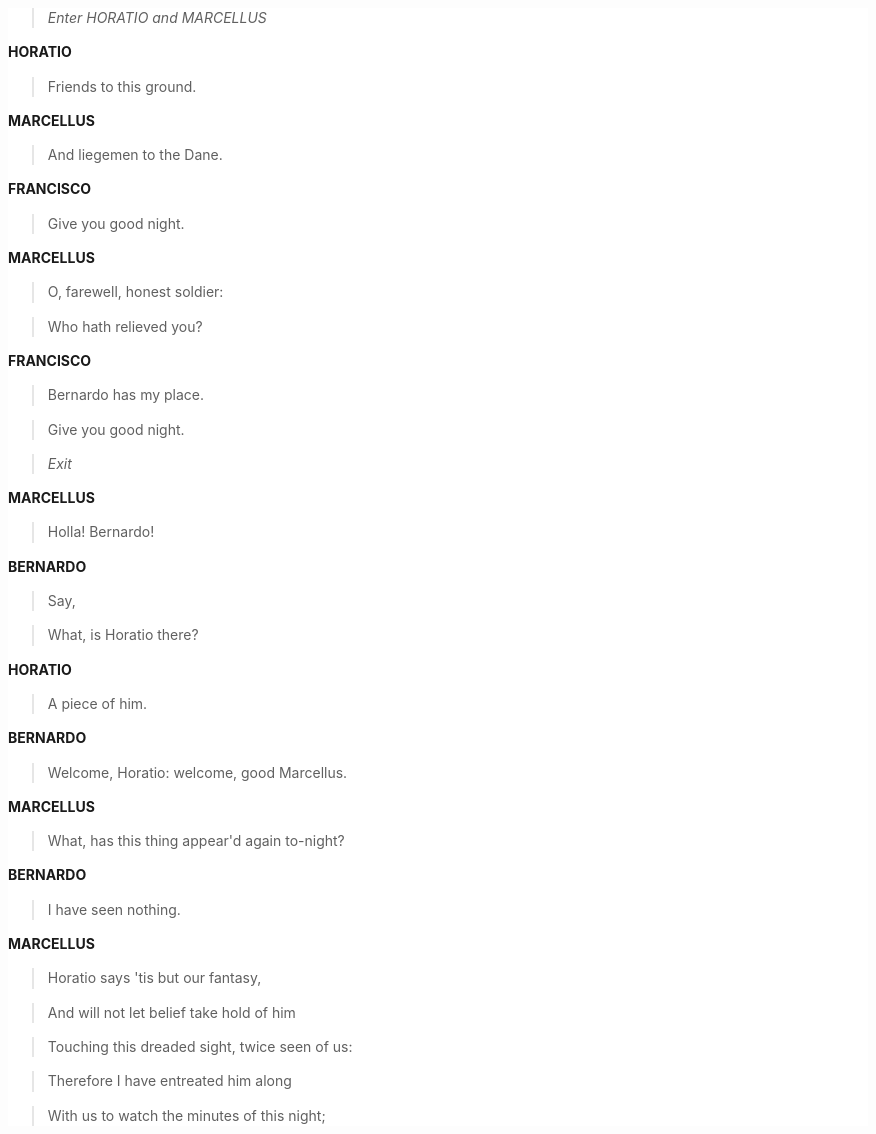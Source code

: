 > *Enter HORATIO and MARCELLUS*

**HORATIO**

> Friends to this ground.

**MARCELLUS**

> And liegemen to the Dane.

**FRANCISCO**

> Give you good night.

**MARCELLUS**

> O, farewell, honest soldier:

> Who hath relieved you?

**FRANCISCO**

> Bernardo has my place.

> Give you good night.

> *Exit*

**MARCELLUS**

> Holla! Bernardo!

**BERNARDO**

> Say,

> What, is Horatio there?

**HORATIO**

> A piece of him.

**BERNARDO**

> Welcome, Horatio: welcome, good Marcellus.

**MARCELLUS**

> What, has this thing appear'd again to-night?

**BERNARDO**

> I have seen nothing.

**MARCELLUS**

> Horatio says 'tis but our fantasy,

> And will not let belief take hold of him

> Touching this dreaded sight, twice seen of us:

> Therefore I have entreated him along

> With us to watch the minutes of this night;
